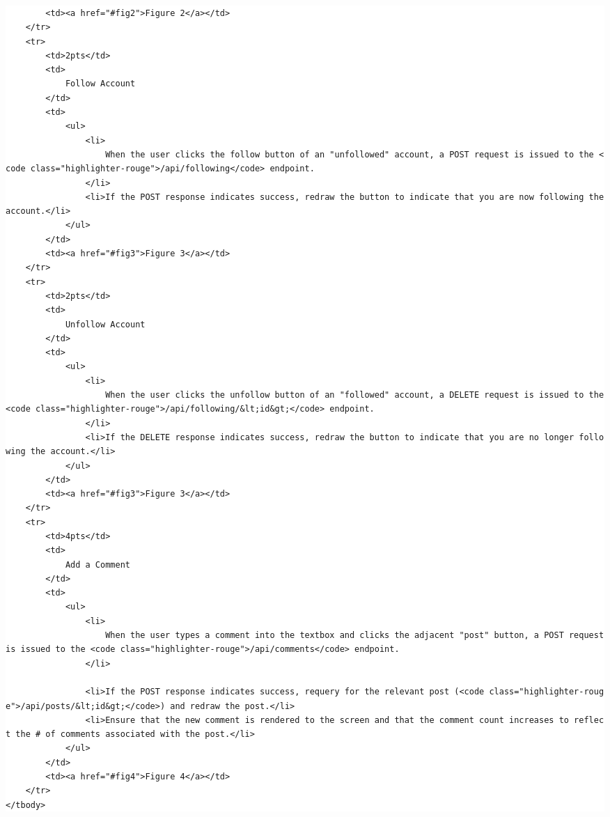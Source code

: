             <td><a href="#fig2">Figure 2</a></td>
        </tr>
        <tr>
            <td>2pts</td>
            <td>
                Follow Account
            </td>
            <td>
                <ul>
                    <li>
                        When the user clicks the follow button of an "unfollowed" account, a POST request is issued to the <code class="highlighter-rouge">/api/following</code> endpoint.
                    </li>
                    <li>If the POST response indicates success, redraw the button to indicate that you are now following the account.</li>
                </ul>
            </td>
            <td><a href="#fig3">Figure 3</a></td>
        </tr>
        <tr>
            <td>2pts</td>
            <td>
                Unfollow Account
            </td>
            <td>
                <ul>
                    <li>
                        When the user clicks the unfollow button of an "followed" account, a DELETE request is issued to the <code class="highlighter-rouge">/api/following/&lt;id&gt;</code> endpoint.
                    </li>
                    <li>If the DELETE response indicates success, redraw the button to indicate that you are no longer following the account.</li>
                </ul>
            </td>
            <td><a href="#fig3">Figure 3</a></td>
        </tr>
        <tr>
            <td>4pts</td>
            <td>
                Add a Comment
            </td>
            <td>
                <ul>
                    <li>
                        When the user types a comment into the textbox and clicks the adjacent "post" button, a POST request is issued to the <code class="highlighter-rouge">/api/comments</code> endpoint.
                    </li>
                    
                    <li>If the POST response indicates success, requery for the relevant post (<code class="highlighter-rouge">/api/posts/&lt;id&gt;</code>) and redraw the post.</li>
                    <li>Ensure that the new comment is rendered to the screen and that the comment count increases to reflect the # of comments associated with the post.</li>
                </ul>
            </td>
            <td><a href="#fig4">Figure 4</a></td>
        </tr>
    </tbody>
</table>
